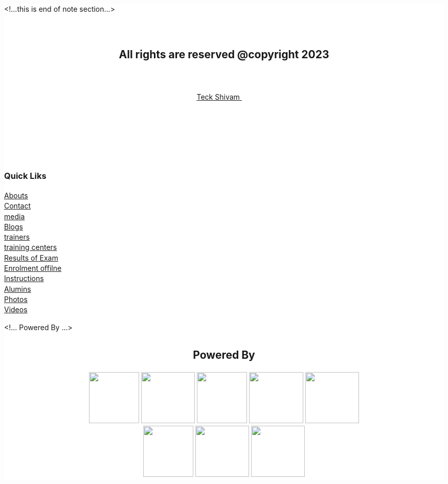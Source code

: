 <!...this is end of  note section...>

<footer class="footer">

<br>

<h2 align="center"> All rights are reserved @copyright 2023 </h2>
<center>
<p style="color:white;">  Content owned by NCC <br>
developed and hosted by Shivam Dubey , <br>
 The owner of <a href="#">Teck Shivam </a> Youtube channel <br>
 for the Goverment of india </p>
<br><br>

<p style="color:white;">Last Updated : Feb 05 2023</p>


</center>



<h3 id="newulh1"> Quick Liks </h3>


<nav class="newul"> 
<a href="about us.html">Abouts</a><br>
<a href="chat with us.html">Contact</a><br>
<a href="photogallry.html">media</a><br>
<a href="https://www.ncc.com/media/nccs-blog/">Blogs </a><br>
<a href="error page.html">trainers</a><br>
<a href="error page.html">training centers</a><br>
<a href="examination.html">Results of Exam</a><br>
<a href="examination.html">Enrolment offilne</a><br>
<a href="error page.html">Instructions</a><br>
<a href="error page.html">Alumins</a><br>
<a href="photogallry.html">Photos</a><br>
<a href="videogallery.html">Videos</a><br>
</nav>

<!... Powered By ...>
<center>
<h2>Powered By </h2>
<div class="newf">
<img src="http://www.investkare.com/wp-content/uploads/2019/11/aaa.jpg" width="98px" height="100px">
<img src="https://upload.wikimedia.org/wikipedia/commons/thumb/4/4a/Indian_Armed_Forces.svg/1200px-Indian_Armed_Forces.svg.png" width="105px" height="100px">
<img src="https://res.cloudinary.com/crunchbase-production/image/upload/c_lpad,f_auto,q_auto:eco,dpr_1/tetzlpsfvbdsvn9pnb7i" width="98px" height="100px">
<img src="https://play-lh.googleusercontent.com/3aWGqSf3T_p3F6wc8FFvcZcnjWlxpZdNaqFVEvPwQ1gTOPkVoZwq6cYvfK9eCkwCXbRY" width="106px" height="100px">
<img src="https://yt3.googleusercontent.com/Ziy_zXOVuc6CDx3sP3uZhwUwRbNx0TeNCf3ZJ9_hDxed0L1_T9-iEoKK6zZRd9qUQ-lZXmj-Dw=s900-c-k-c0x00ffffff-no-rj" width="105px" height="100px"> 
<br>
<img src="https://static.vecteezy.com/system/resources/previews/003/399/771/original/youtube-icon-editorial-free-vector.jpg" width="98px" height="100px">
<img src="https://play-lh.googleusercontent.com/1-hPxafOxdYpYZEOKzNIkSP43HXCNftVJVttoo4ucl7rsMASXW3Xr6GlXURCubE1tA=w3840-h2160-rw" width="105px" height="100px">
<img src="https://www.hranker.com/blog/wp-content/uploads/2021/03/government-of-india.jpg" width="105px" height="100px">
